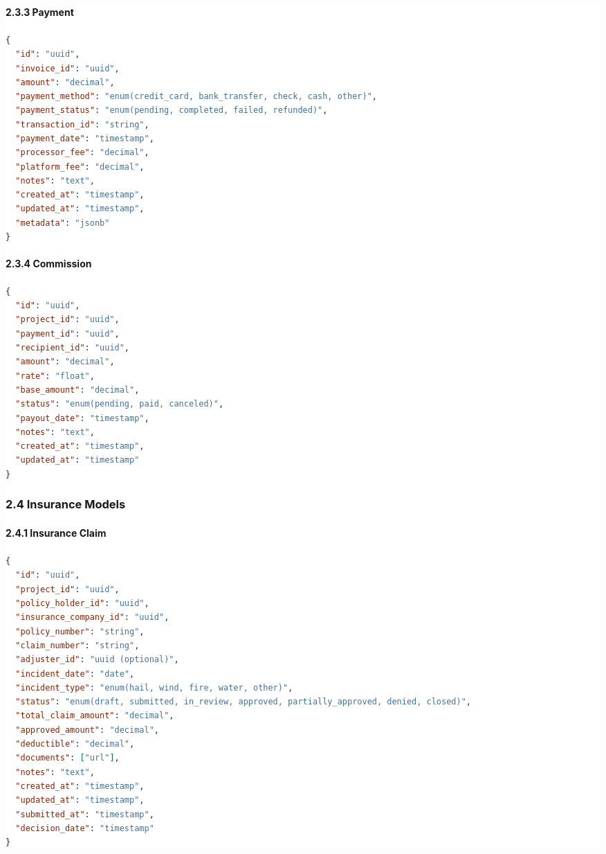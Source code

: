 #### 2.3.3 Payment
```json
{
  "id": "uuid",
  "invoice_id": "uuid",
  "amount": "decimal",
  "payment_method": "enum(credit_card, bank_transfer, check, cash, other)",
  "payment_status": "enum(pending, completed, failed, refunded)",
  "transaction_id": "string",
  "payment_date": "timestamp",
  "processor_fee": "decimal",
  "platform_fee": "decimal",
  "notes": "text",
  "created_at": "timestamp",
  "updated_at": "timestamp",
  "metadata": "jsonb"
}
```

#### 2.3.4 Commission
```json
{
  "id": "uuid",
  "project_id": "uuid",
  "payment_id": "uuid",
  "recipient_id": "uuid",
  "amount": "decimal",
  "rate": "float",
  "base_amount": "decimal",
  "status": "enum(pending, paid, canceled)",
  "payout_date": "timestamp",
  "notes": "text",
  "created_at": "timestamp",
  "updated_at": "timestamp"
}
```

### 2.4 Insurance Models

#### 2.4.1 Insurance Claim
```json
{
  "id": "uuid",
  "project_id": "uuid",
  "policy_holder_id": "uuid",
  "insurance_company_id": "uuid",
  "policy_number": "string",
  "claim_number": "string",
  "adjuster_id": "uuid (optional)",
  "incident_date": "date",
  "incident_type": "enum(hail, wind, fire, water, other)",
  "status": "enum(draft, submitted, in_review, approved, partially_approved, denied, closed)",
  "total_claim_amount": "decimal",
  "approved_amount": "decimal",
  "deductible": "decimal",
  "documents": ["url"],
  "notes": "text",
  "created_at": "timestamp",
  "updated_at": "timestamp",
  "submitted_at": "timestamp",
  "decision_date": "timestamp"
}
```

